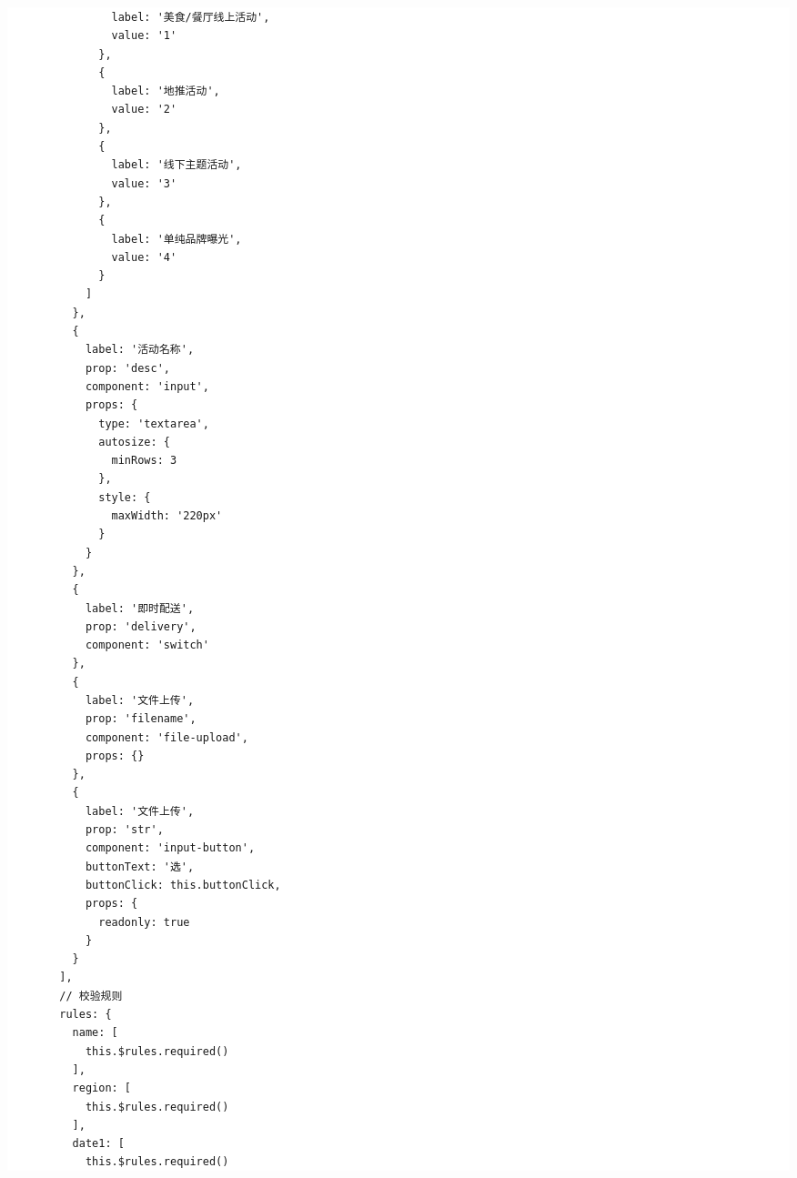 ```vue
                label: '美食/餐厅线上活动',
                value: '1'
              },
              {
                label: '地推活动',
                value: '2'
              },
              {
                label: '线下主题活动',
                value: '3'
              },
              {
                label: '单纯品牌曝光',
                value: '4'
              }
            ]
          },
          {
            label: '活动名称',
            prop: 'desc',
            component: 'input',
            props: {
              type: 'textarea',
              autosize: {
                minRows: 3
              },
              style: {
                maxWidth: '220px'
              }
            }
          },
          {
            label: '即时配送',
            prop: 'delivery',
            component: 'switch'
          },
          {
            label: '文件上传',
            prop: 'filename',
            component: 'file-upload',
            props: {}
          },
          {
            label: '文件上传',
            prop: 'str',
            component: 'input-button',
            buttonText: '选',
            buttonClick: this.buttonClick,
            props: {
              readonly: true
            }
          }
        ],
        // 校验规则
        rules: {
          name: [
            this.$rules.required()
          ],
          region: [
            this.$rules.required()
          ],
          date1: [
            this.$rules.required()
```